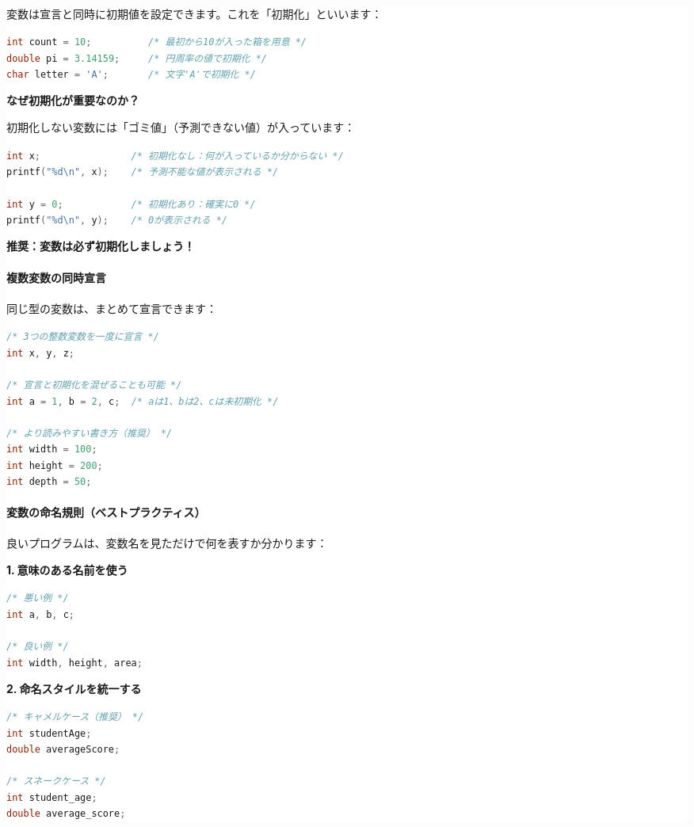変数は宣言と同時に初期値を設定できます。これを「初期化」といいます：

```c
int count = 10;          /* 最初から10が入った箱を用意 */
double pi = 3.14159;     /* 円周率の値で初期化 */
char letter = 'A';       /* 文字'A'で初期化 */
```

**なぜ初期化が重要なのか？**

初期化しない変数には「ゴミ値」（予測できない値）が入っています：

```c
int x;                /* 初期化なし：何が入っているか分からない */
printf("%d\n", x);    /* 予測不能な値が表示される */

int y = 0;            /* 初期化あり：確実に0 */
printf("%d\n", y);    /* 0が表示される */
```

**推奨：変数は必ず初期化しましょう！**

#### 複数変数の同時宣言

同じ型の変数は、まとめて宣言できます：

```c
/* 3つの整数変数を一度に宣言 */
int x, y, z;

/* 宣言と初期化を混ぜることも可能 */
int a = 1, b = 2, c;  /* aは1、bは2、cは未初期化 */

/* より読みやすい書き方（推奨） */
int width = 100;
int height = 200;
int depth = 50;
```

#### 変数の命名規則（ベストプラクティス）

良いプログラムは、変数名を見ただけで何を表すか分かります：

**1. 意味のある名前を使う**
```c
/* 悪い例 */
int a, b, c;

/* 良い例 */
int width, height, area;
```

**2. 命名スタイルを統一する**
```c
/* キャメルケース（推奨） */
int studentAge;
double averageScore;

/* スネークケース */
int student_age;
double average_score;
```
